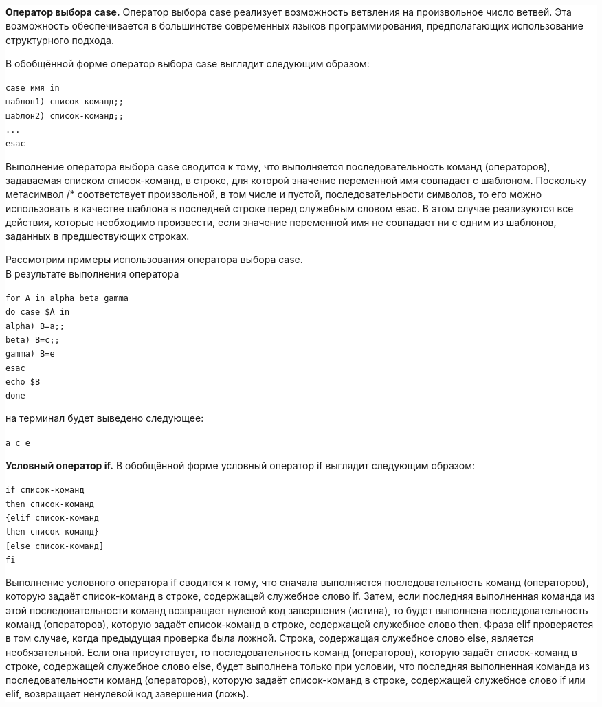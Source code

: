 **Оператор выбора case.** Оператор выбора case реализует возможность ветвления на произвольное число ветвей. Эта возможность обеспечивается в большинстве современных языков программирования, предполагающих использование структурного подхода.

В обобщённой форме оператор выбора case выглядит следующим образом:

    case имя in
    шаблон1) список-команд;;
    шаблон2) список-команд;;
    ...
    esac

Выполнение оператора выбора case сводится к тому, что выполняется последовательность команд (операторов), задаваемая списком список-команд, в строке, для которой значение переменной имя совпадает с шаблоном. Поскольку метасимвол /* соответствует произвольной, в том числе и пустой, последовательности символов, то его можно использовать в качестве шаблона в последней строке перед служебным словом esac. В этом случае реализуются все действия, которые необходимо произвести, если значение переменной имя не совпадает ни с одним из шаблонов,
заданных в предшествующих строках.

Рассмотрим примеры использования оператора выбора case.  
В результате выполнения оператора

    for A in alpha beta gamma
    do case $A in
    alpha) B=a;;
    beta) В=с;;
    gamma) В=e
    esac
    echo $B
    done

на терминал будет выведено следующее:

    а c e

**Условный оператор if.** В обобщённой форме условный оператор if выглядит следующим образом:

    if список-команд
    then список-команд
    {elif список-команд
    then список-команд}
    [else список-команд]
    fi

Выполнение условного оператора if сводится к тому, что сначала выполняется последовательность команд (операторов), которую задаёт список-команд в строке, содержащей служебное слово if. Затем, если последняя выполненная команда из этой последовательности команд возвращает нулевой код завершения (истина), то будет выполнена последовательность команд (операторов), которую задаёт список-команд в строке, содержащей служебное слово then. Фраза elif проверяется в том случае, когда предыдущая проверка была ложной. Строка, содержащая служебное слово else, является необязательной. Если она присутствует, то последовательность команд (операторов), которую задаёт список-команд в строке, содержащей служебное слово else, будет выполнена только при условии, что последняя выполненная команда из последовательности команд (операторов), которую задаёт список-команд в строке, содержащей служебное слово if или elif, возвращает ненулевой код завершения (ложь).
